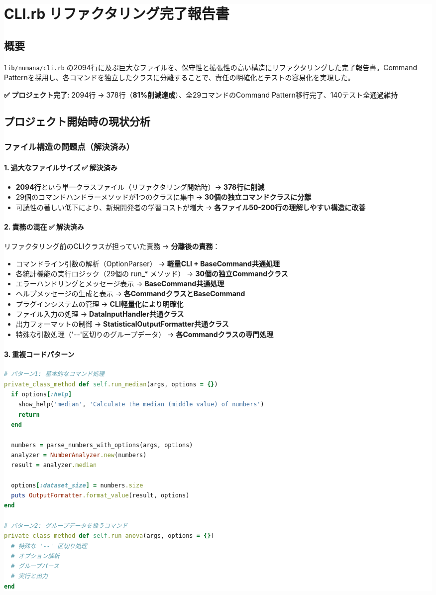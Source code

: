 # CLI.rb リファクタリング完了報告書

## 概要

`lib/numana/cli.rb` の2094行に及ぶ巨大なファイルを、保守性と拡張性の高い構造にリファクタリングした完了報告書。Command Patternを採用し、各コマンドを独立したクラスに分離することで、責任の明確化とテストの容易化を実現した。

**✅ プロジェクト完了**: 2094行 → 378行（**81%削減達成**）、全29コマンドのCommand Pattern移行完了、140テスト全通過維持

## プロジェクト開始時の現状分析

### ファイル構造の問題点（解決済み）

#### 1. **過大なファイルサイズ** ✅ 解決済み
- **2094行**という単一クラスファイル（リファクタリング開始時）→ **378行に削減**
- 29個のコマンドハンドラーメソッドが1つのクラスに集中 → **30個の独立コマンドクラスに分離**
- 可読性の著しい低下により、新規開発者の学習コストが増大 → **各ファイル50-200行の理解しやすい構造に改善**

#### 2. **責務の混在** ✅ 解決済み
リファクタリング前のCLIクラスが担っていた責務 → **分離後の責務**：
- コマンドライン引数の解析（OptionParser） → **軽量CLI + BaseCommand共通処理**
- 各統計機能の実行ロジック（29個の run_* メソッド） → **30個の独立Commandクラス**
- エラーハンドリングとメッセージ表示 → **BaseCommand共通処理**
- ヘルプメッセージの生成と表示 → **各CommandクラスとBaseCommand**
- プラグインシステムの管理 → **CLI軽量化により明確化**
- ファイル入力の処理 → **DataInputHandler共通クラス**
- 出力フォーマットの制御 → **StatisticalOutputFormatter共通クラス**
- 特殊な引数処理（'--'区切りのグループデータ） → **各Commandクラスの専門処理**

#### 3. **重複コードパターン**

```ruby
# パターン1: 基本的なコマンド処理
private_class_method def self.run_median(args, options = {})
  if options[:help]
    show_help('median', 'Calculate the median (middle value) of numbers')
    return
  end
  
  numbers = parse_numbers_with_options(args, options)
  analyzer = NumberAnalyzer.new(numbers)
  result = analyzer.median
  
  options[:dataset_size] = numbers.size
  puts OutputFormatter.format_value(result, options)
end

# パターン2: グループデータを扱うコマンド
private_class_method def self.run_anova(args, options = {})
  # 特殊な '--' 区切り処理
  # オプション解析
  # グループパース
  # 実行と出力
end
```
